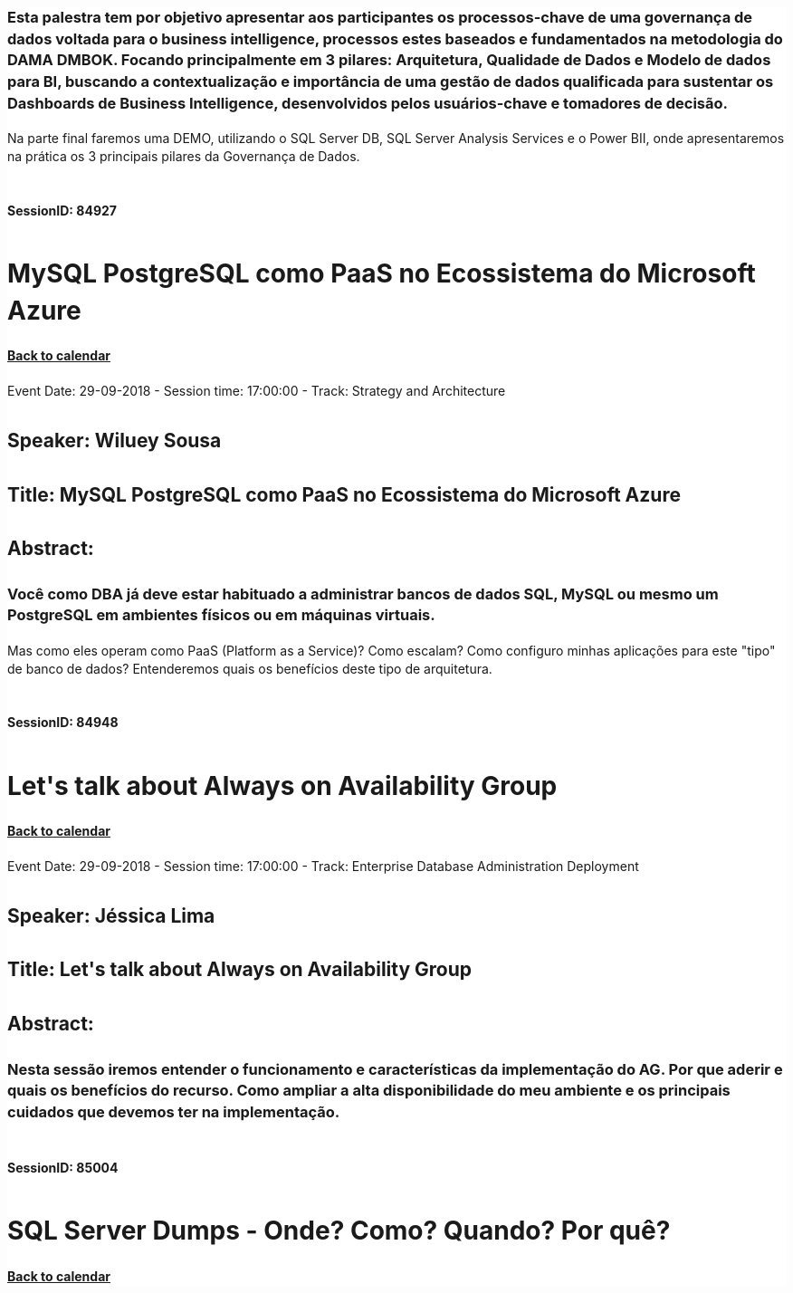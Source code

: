 ### Esta palestra tem por objetivo apresentar aos participantes os processos-chave de uma governança de dados voltada para o business intelligence, processos estes baseados e fundamentados na metodologia do DAMA DMBOK. Focando principalmente em 3 pilares: Arquitetura, Qualidade de Dados e Modelo de dados para BI, buscando a contextualização e importância de uma gestão de dados qualificada para sustentar os Dashboards de Business Intelligence, desenvolvidos pelos usuários-chave e tomadores de decisão.

Na parte final faremos uma DEMO, utilizando o SQL Server DB, SQL Server Analysis Services e o Power BII, onde apresentaremos na prática os 3 principais pilares da Governança de Dados.
#  
#### SessionID: 84927
# MySQL  PostgreSQL como PaaS no Ecossistema do Microsoft Azure
#### [Back to calendar](#SQLSaturday-#804---São-Paulo-2018)
Event Date: 29-09-2018 - Session time: 17:00:00 - Track: Strategy and Architecture
## Speaker: Wiluey Sousa
## Title: MySQL  PostgreSQL como PaaS no Ecossistema do Microsoft Azure
## Abstract:
### Você como DBA já deve estar habituado a administrar bancos de dados SQL, MySQL ou mesmo um PostgreSQL em ambientes físicos ou em máquinas virtuais.
Mas como eles operam como PaaS (Platform as a Service)?
Como escalam?
Como configuro minhas aplicações para este "tipo" de banco de dados?
Entenderemos quais os benefícios deste tipo de arquitetura.
#  
#### SessionID: 84948
# Let's talk about Always on Availability Group
#### [Back to calendar](#SQLSaturday-#804---São-Paulo-2018)
Event Date: 29-09-2018 - Session time: 17:00:00 - Track: Enterprise Database Administration  Deployment
## Speaker: Jéssica Lima
## Title: Let's talk about Always on Availability Group
## Abstract:
### Nesta sessão iremos entender o funcionamento e características da implementação do AG. Por que aderir e quais os benefícios do recurso. Como ampliar a alta disponibilidade do meu ambiente e os principais cuidados que devemos ter na implementação.
#  
#### SessionID: 85004
# SQL Server Dumps - Onde? Como? Quando? Por quê?
#### [Back to calendar](#SQLSaturday-#804---São-Paulo-2018)